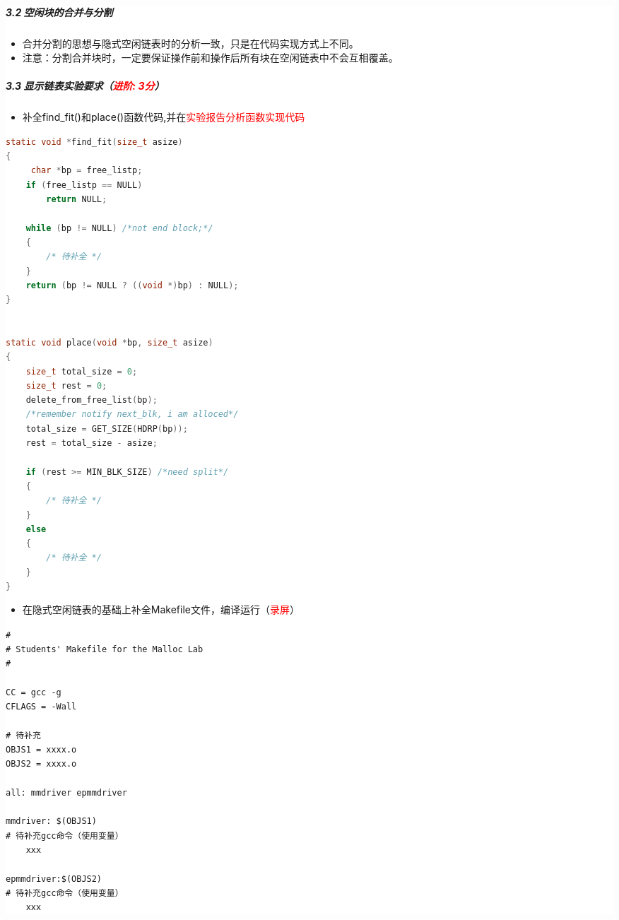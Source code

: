 ##### 3.2 空闲块的合并与分割

- 合并分割的思想与隐式空闲链表时的分析一致，只是在代码实现方式上不同。
- 注意：分割合并块时，一定要保证操作前和操作后所有块在空闲链表中不会互相覆盖。

##### 3.3 显示链表实验要求（<font color = red>进阶: 3分</font>）

- 补全find_fit()和place()函数代码,并在<font color =red>实验报告分析函数实现代码</font>

```c
static void *find_fit(size_t asize)
{
     char *bp = free_listp;
    if (free_listp == NULL)
        return NULL;
   
    while (bp != NULL) /*not end block;*/
    {
        /* 待补全 */
    }
    return (bp != NULL ? ((void *)bp) : NULL);
}


static void place(void *bp, size_t asize)
{
    size_t total_size = 0;
    size_t rest = 0;
    delete_from_free_list(bp);
    /*remember notify next_blk, i am alloced*/
    total_size = GET_SIZE(HDRP(bp));
    rest = total_size - asize;

    if (rest >= MIN_BLK_SIZE) /*need split*/
    {
        /* 待补全 */
    }
    else
    {
        /* 待补全 */
    }
}
```

- 在隐式空闲链表的基础上补全Makefile文件，编译运行（<font color = red>录屏</font>）
```shell
#
# Students' Makefile for the Malloc Lab
#

CC = gcc -g
CFLAGS = -Wall

# 待补充
OBJS1 = xxxx.o
OBJS2 = xxxx.o

all: mmdriver epmmdriver

mmdriver: $(OBJS1)
# 待补充gcc命令（使用变量）
	xxx

epmmdriver:$(OBJS2)
# 待补充gcc命令（使用变量）
	xxx
```